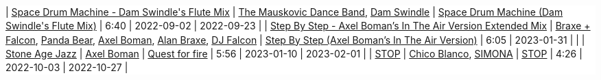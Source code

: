 | [Space Drum Machine \- Dam Swindle's Flute Mix](https://open.spotify.com/track/5BkkFmP6zjBfKfKmNTXtKB) | [The Mauskovic Dance Band](https://open.spotify.com/artist/02riqGdWw4EdqKJzOeWRZS), [Dam Swindle](https://open.spotify.com/artist/6hJtgCB3L5cnJSND7sp6GU) | [Space Drum Machine \(Dam Swindle's Flute Mix\)](https://open.spotify.com/album/14kXBg15q4r2cbD0FoVQXF) | 6:40 | 2022-09-02 | 2022-09-23 |
| [Step By Step \- Axel Boman’s In The Air Version Extended Mix](https://open.spotify.com/track/2LRQ6NaLbmWLa6rysOGTIV) | [Braxe + Falcon](https://open.spotify.com/artist/10sZHUBkoiCLucz4bbCEBA), [Panda Bear](https://open.spotify.com/artist/1R84VlXnFFULOsWWV8IrCQ), [Axel Boman](https://open.spotify.com/artist/59qo8jHDlC1i30HVjQQW3O), [Alan Braxe](https://open.spotify.com/artist/24JRvbKfTcF2x7c2kCCJrW), [DJ Falcon](https://open.spotify.com/artist/7mLoDOOVW8VlPUTii10xH5) | [Step By Step \(Axel Boman’s In The Air Version\)](https://open.spotify.com/album/5cOYhU6gw1uoUpLrbp6zE9) | 6:05 | 2023-01-31 |  |
| [Stone Age Jazz](https://open.spotify.com/track/4VOAhJxZJGxR9VRVOjXZ93) | [Axel Boman](https://open.spotify.com/artist/59qo8jHDlC1i30HVjQQW3O) | [Quest for fire](https://open.spotify.com/album/51Eh5swWIzptOHAJmuYkvL) | 5:56 | 2023-01-10 | 2023-02-01 |
| [STOP](https://open.spotify.com/track/5Pspi2KbrFPfYs5DA1TNbI) | [Chico Blanco](https://open.spotify.com/artist/7xLtt3vnhKGANQKpsaIMVa), [SIMONA](https://open.spotify.com/artist/7H7hLNfP9MzG8mt2A3s7nT) | [STOP](https://open.spotify.com/album/2R9kInzdpRr5eW8rXdOzW1) | 4:26 | 2022-10-03 | 2022-10-27 |
